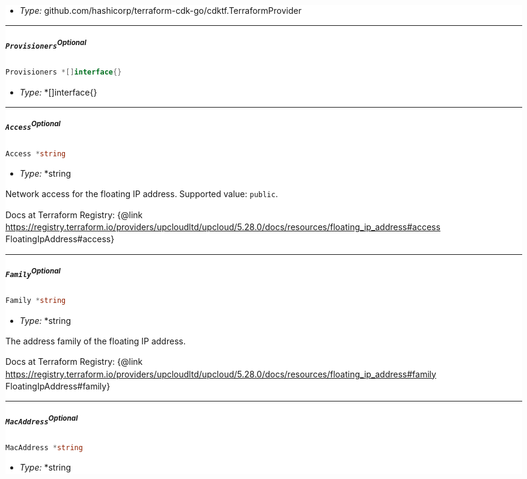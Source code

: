 - *Type:* github.com/hashicorp/terraform-cdk-go/cdktf.TerraformProvider

---

##### `Provisioners`<sup>Optional</sup> <a name="Provisioners" id="@cdktf/provider-upcloud.floatingIpAddress.FloatingIpAddressConfig.property.provisioners"></a>

```go
Provisioners *[]interface{}
```

- *Type:* *[]interface{}

---

##### `Access`<sup>Optional</sup> <a name="Access" id="@cdktf/provider-upcloud.floatingIpAddress.FloatingIpAddressConfig.property.access"></a>

```go
Access *string
```

- *Type:* *string

Network access for the floating IP address. Supported value: `public`.

Docs at Terraform Registry: {@link https://registry.terraform.io/providers/upcloudltd/upcloud/5.28.0/docs/resources/floating_ip_address#access FloatingIpAddress#access}

---

##### `Family`<sup>Optional</sup> <a name="Family" id="@cdktf/provider-upcloud.floatingIpAddress.FloatingIpAddressConfig.property.family"></a>

```go
Family *string
```

- *Type:* *string

The address family of the floating IP address.

Docs at Terraform Registry: {@link https://registry.terraform.io/providers/upcloudltd/upcloud/5.28.0/docs/resources/floating_ip_address#family FloatingIpAddress#family}

---

##### `MacAddress`<sup>Optional</sup> <a name="MacAddress" id="@cdktf/provider-upcloud.floatingIpAddress.FloatingIpAddressConfig.property.macAddress"></a>

```go
MacAddress *string
```

- *Type:* *string
